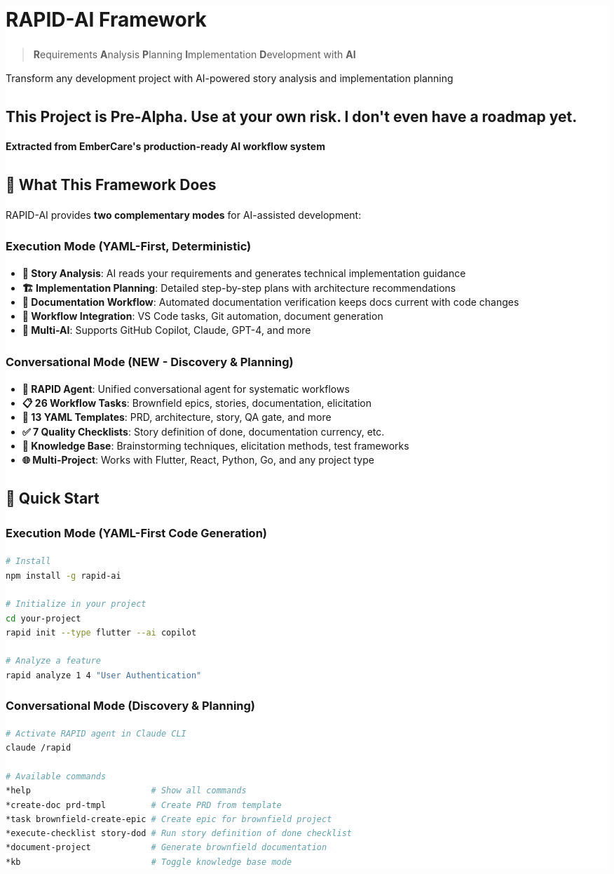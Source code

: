 # RAPID-AI Framework

> **R**equirements **A**nalysis **P**lanning **I**mplementation **D**evelopment with **AI**

Transform any development project with AI-powered story analysis and implementation planning

## This Project is Pre-Alpha. Use at your own risk. I don't even have a roadmap yet. ##

**Extracted from EmberCare's production-ready AI workflow system**

## 🎯 **What This Framework Does**

RAPID-AI provides **two complementary modes** for AI-assisted development:

### **Execution Mode** (YAML-First, Deterministic)
- **📖 Story Analysis**: AI reads your requirements and generates technical implementation guidance
- **🏗️ Implementation Planning**: Detailed step-by-step plans with architecture recommendations
- **📝 Documentation Workflow**: Automated documentation verification keeps docs current with code changes
- **🔄 Workflow Integration**: VS Code tasks, Git automation, document generation
- **🤖 Multi-AI**: Supports GitHub Copilot, Claude, GPT-4, and more

### **Conversational Mode** (NEW - Discovery & Planning)
- **💬 RAPID Agent**: Unified conversational agent for systematic workflows
- **📋 26 Workflow Tasks**: Brownfield epics, stories, documentation, elicitation
- **📄 13 YAML Templates**: PRD, architecture, story, QA gate, and more
- **✅ 7 Quality Checklists**: Story definition of done, documentation currency, etc.
- **🧠 Knowledge Base**: Brainstorming techniques, elicitation methods, test frameworks
- **🌐 Multi-Project**: Works with Flutter, React, Python, Go, and any project type

## 🚀 **Quick Start**

### **Execution Mode** (YAML-First Code Generation)
```bash
# Install
npm install -g rapid-ai

# Initialize in your project
cd your-project
rapid init --type flutter --ai copilot

# Analyze a feature
rapid analyze 1 4 "User Authentication"
```

### **Conversational Mode** (Discovery & Planning)
```bash
# Activate RAPID agent in Claude CLI
claude /rapid

# Available commands
*help                        # Show all commands
*create-doc prd-tmpl         # Create PRD from template
*task brownfield-create-epic # Create epic for brownfield project
*execute-checklist story-dod # Run story definition of done checklist
*document-project            # Generate brownfield documentation
*kb                          # Toggle knowledge base mode
```
